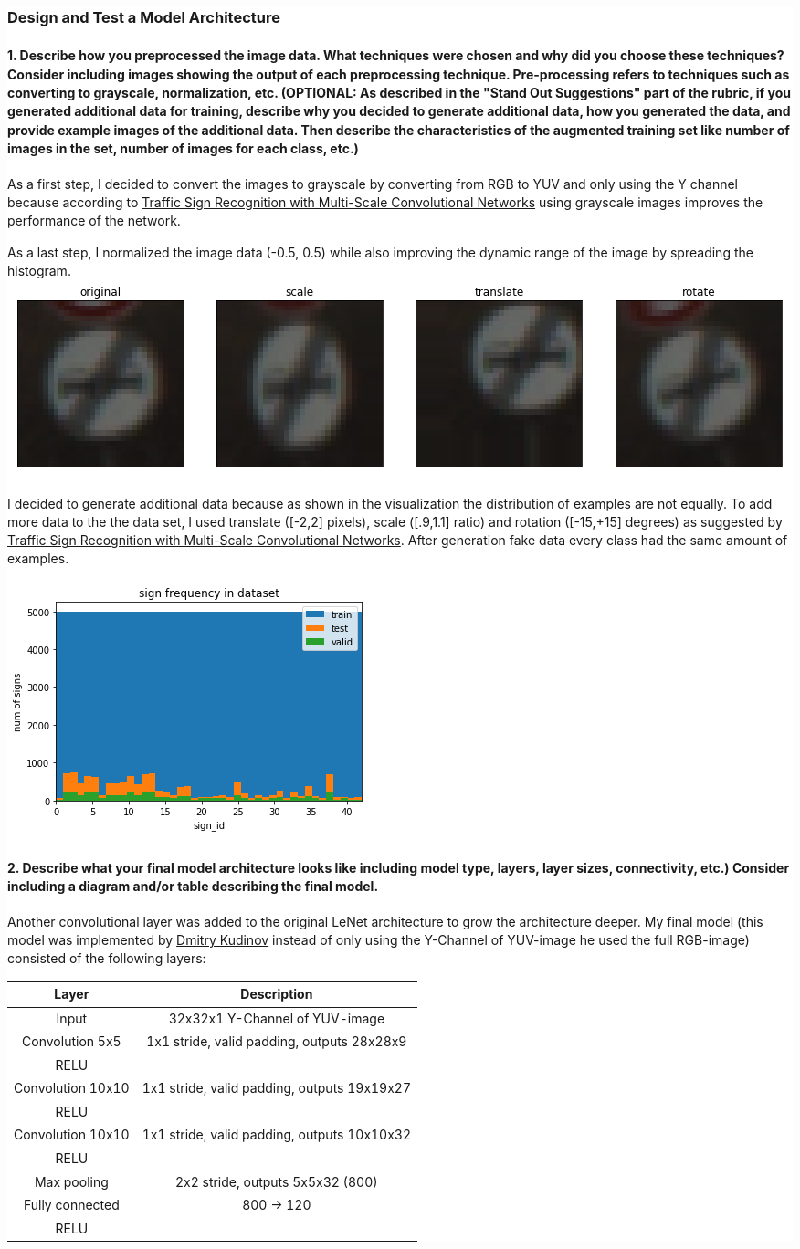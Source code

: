 ### Design and Test a Model Architecture


#### 1. Describe how you preprocessed the image data. What techniques were chosen and why did you choose these techniques? Consider including images showing the output of each preprocessing technique. Pre-processing refers to techniques such as converting to grayscale, normalization, etc. (OPTIONAL: As described in the "Stand Out Suggestions" part of the rubric, if you generated additional data for training, describe why you decided to generate additional data, how you generated the data, and provide example images of the additional data. Then describe the characteristics of the augmented training set like number of images in the set, number of images for each class, etc.)

As a first step, I decided to convert the images to grayscale by converting from RGB to YUV and only using the Y channel because according to [Traffic Sign Recognition with Multi-Scale Convolutional Networks](http://yann.lecun.com/exdb/publis/pdf/sermanet-ijcnn-11.pdf) using grayscale images improves the performance of the network.

As a last step, I normalized the image data (-0.5, 0.5) while also improving the dynamic range of the image by spreading the histogram.
![alt text][image2]

I decided to generate additional data because as shown in the visualization the distribution of examples are not equally. 
To add more data to the the data set, I used translate ([-2,2] pixels), scale ([.9,1.1] ratio) and rotation ([-15,+15] degrees) as suggested by [Traffic Sign Recognition with Multi-Scale Convolutional Networks](http://yann.lecun.com/exdb/publis/pdf/sermanet-ijcnn-11.pdf).
After generation fake data every class had the same amount of examples.

![alt text][image3]


#### 2. Describe what your final model architecture looks like including model type, layers, layer sizes, connectivity, etc.) Consider including a diagram and/or table describing the final model.

Another convolutional layer was added to the original LeNet architecture to grow the architecture deeper.
My final model (this model was implemented by [Dmitry Kudinov](https://github.com/dmitrykudinov) instead of only using the Y-Channel of YUV-image he used the full RGB-image) consisted of the following layers:

| Layer         		|     Description	        					| 
|:---------------------:|:---------------------------------------------:| 
| Input         		| 32x32x1 Y-Channel of YUV-image   				| 
| Convolution 5x5      	| 1x1 stride, valid padding, outputs 28x28x9   	|
| RELU			        |	                               				|
| Convolution 10x10    	| 1x1 stride, valid padding, outputs 19x19x27  	|
| RELU			    	|	                                            |
| Convolution 10x10    	| 1x1 stride, valid padding, outputs 10x10x32  	|
| RELU                  |                                               |
| Max pooling	        | 2x2 stride,  outputs 5x5x32 (800)        		|
| Fully connected	    | 800 -> 120                           	    	|
| RELU			       	|	                                            |

[//]: # (Image References)
[image1]: ./examples/visualization.png "Visualization"
[image2]: ./examples/transformed_data.png "Transformed Data"
[image3]: ./examples/visualization_fakedata.png "Visualization-FakeData"
[image4]: ./examples/streetview_test_data.png "StreetView Test Data"
[image5]: ./examples/streetview_test_data_softmax_probabilities.png "StreetView Test Data Softmax Probabilities"
[image6]: ./examples/conv_layer_vis_1.png "Visualization of convolutional layer 1"
[image7]: ./examples/conv_layer_vis_2.png "Visualization of convolutional layer 2"
[image8]: ./examples/conv_layer_vis_3.png "Visualization of convolutional layer 3"